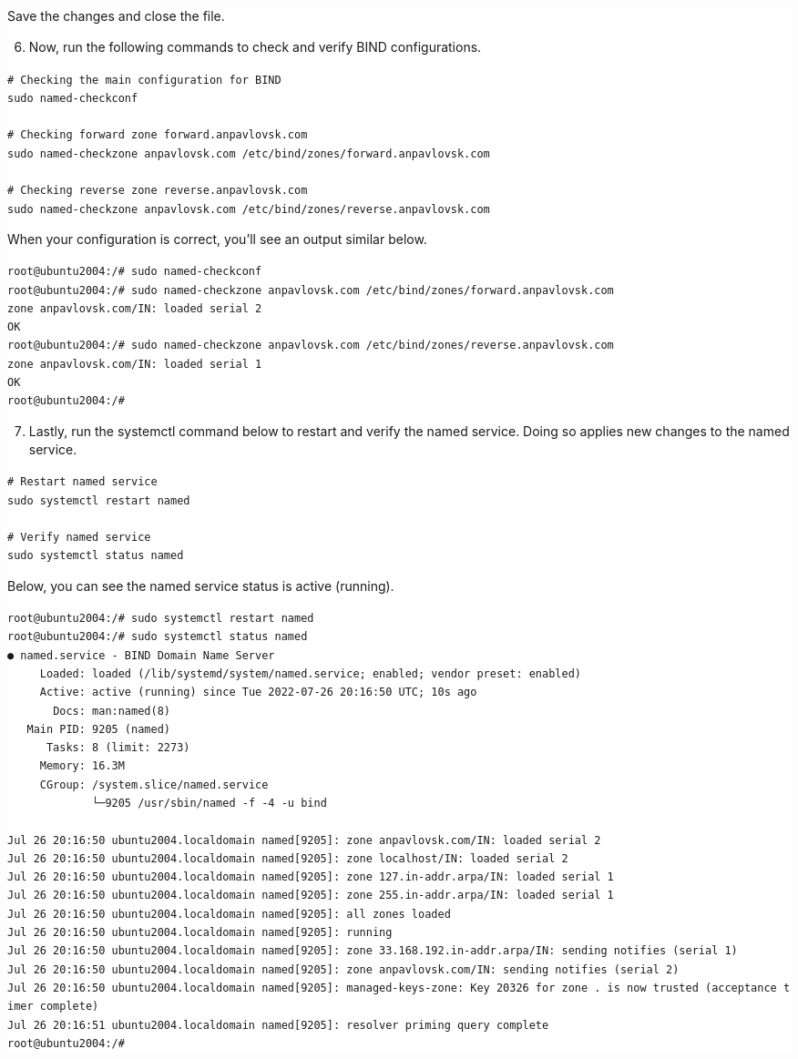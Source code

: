 Save the changes and close the file. 

6. Now, run the following commands to check and verify BIND configurations.
````
# Checking the main configuration for BIND
sudo named-checkconf

# Checking forward zone forward.anpavlovsk.com
sudo named-checkzone anpavlovsk.com /etc/bind/zones/forward.anpavlovsk.com

# Checking reverse zone reverse.anpavlovsk.com
sudo named-checkzone anpavlovsk.com /etc/bind/zones/reverse.anpavlovsk.com
````
When your configuration is correct, you’ll see an output similar below. 
````
root@ubuntu2004:/# sudo named-checkconf
root@ubuntu2004:/# sudo named-checkzone anpavlovsk.com /etc/bind/zones/forward.anpavlovsk.com
zone anpavlovsk.com/IN: loaded serial 2
OK
root@ubuntu2004:/# sudo named-checkzone anpavlovsk.com /etc/bind/zones/reverse.anpavlovsk.com
zone anpavlovsk.com/IN: loaded serial 1
OK
root@ubuntu2004:/#
````

7. Lastly, run the systemctl command below to restart and verify the named service. Doing so applies new changes to the named service. 
````
# Restart named service
sudo systemctl restart named

# Verify named service
sudo systemctl status named
````

Below, you can see the named service status is active (running). 
````
root@ubuntu2004:/# sudo systemctl restart named
root@ubuntu2004:/# sudo systemctl status named
● named.service - BIND Domain Name Server
     Loaded: loaded (/lib/systemd/system/named.service; enabled; vendor preset: enabled)
     Active: active (running) since Tue 2022-07-26 20:16:50 UTC; 10s ago
       Docs: man:named(8)
   Main PID: 9205 (named)
      Tasks: 8 (limit: 2273)
     Memory: 16.3M
     CGroup: /system.slice/named.service
             └─9205 /usr/sbin/named -f -4 -u bind

Jul 26 20:16:50 ubuntu2004.localdomain named[9205]: zone anpavlovsk.com/IN: loaded serial 2
Jul 26 20:16:50 ubuntu2004.localdomain named[9205]: zone localhost/IN: loaded serial 2
Jul 26 20:16:50 ubuntu2004.localdomain named[9205]: zone 127.in-addr.arpa/IN: loaded serial 1
Jul 26 20:16:50 ubuntu2004.localdomain named[9205]: zone 255.in-addr.arpa/IN: loaded serial 1
Jul 26 20:16:50 ubuntu2004.localdomain named[9205]: all zones loaded
Jul 26 20:16:50 ubuntu2004.localdomain named[9205]: running
Jul 26 20:16:50 ubuntu2004.localdomain named[9205]: zone 33.168.192.in-addr.arpa/IN: sending notifies (serial 1)
Jul 26 20:16:50 ubuntu2004.localdomain named[9205]: zone anpavlovsk.com/IN: sending notifies (serial 2)
Jul 26 20:16:50 ubuntu2004.localdomain named[9205]: managed-keys-zone: Key 20326 for zone . is now trusted (acceptance timer complete)
Jul 26 20:16:51 ubuntu2004.localdomain named[9205]: resolver priming query complete
root@ubuntu2004:/#
````
